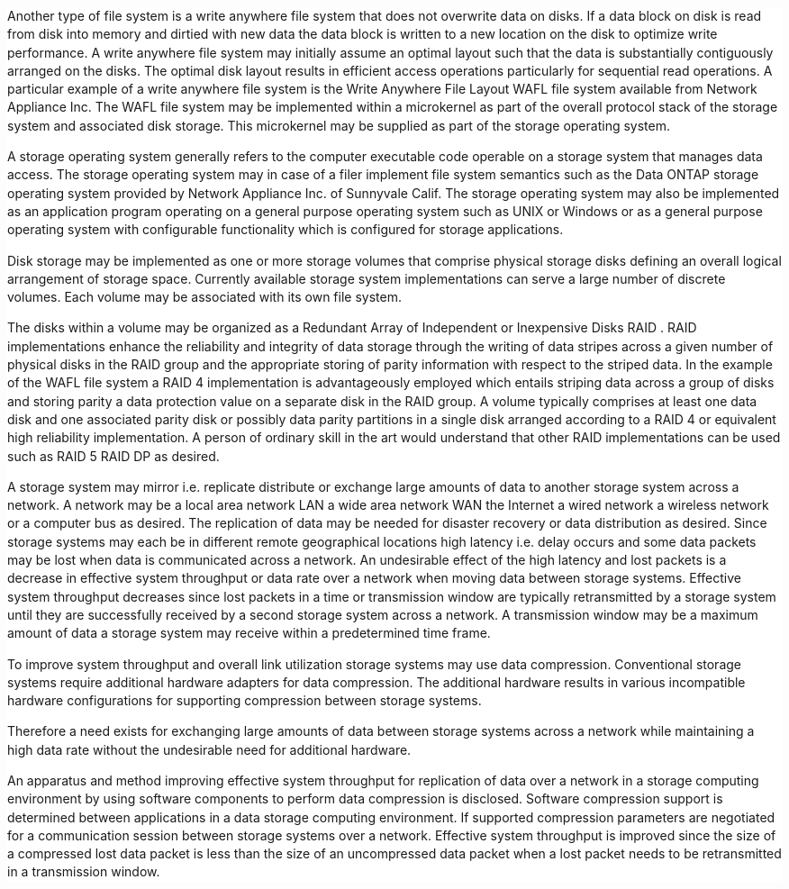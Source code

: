 Another type of file system is a write anywhere file system that does not overwrite data on disks. If a data block on disk is read from disk into memory and dirtied with new data the data block is written to a new location on the disk to optimize write performance. A write anywhere file system may initially assume an optimal layout such that the data is substantially contiguously arranged on the disks. The optimal disk layout results in efficient access operations particularly for sequential read operations. A particular example of a write anywhere file system is the Write Anywhere File Layout WAFL file system available from Network Appliance Inc. The WAFL file system may be implemented within a microkernel as part of the overall protocol stack of the storage system and associated disk storage. This microkernel may be supplied as part of the storage operating system.

A storage operating system generally refers to the computer executable code operable on a storage system that manages data access. The storage operating system may in case of a filer implement file system semantics such as the Data ONTAP storage operating system provided by Network Appliance Inc. of Sunnyvale Calif. The storage operating system may also be implemented as an application program operating on a general purpose operating system such as UNIX or Windows or as a general purpose operating system with configurable functionality which is configured for storage applications.

Disk storage may be implemented as one or more storage volumes that comprise physical storage disks defining an overall logical arrangement of storage space. Currently available storage system implementations can serve a large number of discrete volumes. Each volume may be associated with its own file system.

The disks within a volume may be organized as a Redundant Array of Independent or Inexpensive Disks RAID . RAID implementations enhance the reliability and integrity of data storage through the writing of data stripes across a given number of physical disks in the RAID group and the appropriate storing of parity information with respect to the striped data. In the example of the WAFL file system a RAID 4 implementation is advantageously employed which entails striping data across a group of disks and storing parity a data protection value on a separate disk in the RAID group. A volume typically comprises at least one data disk and one associated parity disk or possibly data parity partitions in a single disk arranged according to a RAID 4 or equivalent high reliability implementation. A person of ordinary skill in the art would understand that other RAID implementations can be used such as RAID 5 RAID DP as desired.

A storage system may mirror i.e. replicate distribute or exchange large amounts of data to another storage system across a network. A network may be a local area network LAN a wide area network WAN the Internet a wired network a wireless network or a computer bus as desired. The replication of data may be needed for disaster recovery or data distribution as desired. Since storage systems may each be in different remote geographical locations high latency i.e. delay occurs and some data packets may be lost when data is communicated across a network. An undesirable effect of the high latency and lost packets is a decrease in effective system throughput or data rate over a network when moving data between storage systems. Effective system throughput decreases since lost packets in a time or transmission window are typically retransmitted by a storage system until they are successfully received by a second storage system across a network. A transmission window may be a maximum amount of data a storage system may receive within a predetermined time frame.

To improve system throughput and overall link utilization storage systems may use data compression. Conventional storage systems require additional hardware adapters for data compression. The additional hardware results in various incompatible hardware configurations for supporting compression between storage systems.

Therefore a need exists for exchanging large amounts of data between storage systems across a network while maintaining a high data rate without the undesirable need for additional hardware.

An apparatus and method improving effective system throughput for replication of data over a network in a storage computing environment by using software components to perform data compression is disclosed. Software compression support is determined between applications in a data storage computing environment. If supported compression parameters are negotiated for a communication session between storage systems over a network. Effective system throughput is improved since the size of a compressed lost data packet is less than the size of an uncompressed data packet when a lost packet needs to be retransmitted in a transmission window.
